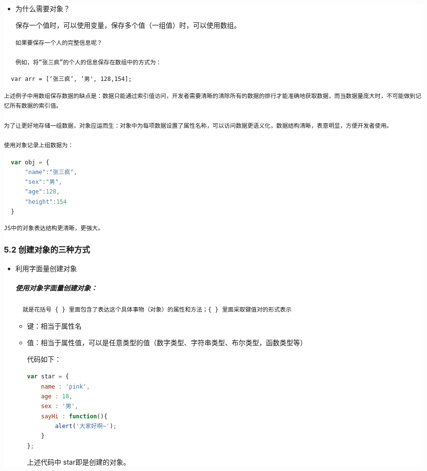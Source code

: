 - 为什么需要对象？

  保存一个值时，可以使用变量，保存多个值（一组值）时，可以使用数组。

  ```
  如果要保存一个人的完整信息呢？
  
  例如，将“张三疯”的个人的信息保存在数组中的方式为：
  ```

```
  var arr = [‘张三疯’, ‘男', 128,154];
```

  	上述例子中用数组保存数据的缺点是：数据只能通过索引值访问，开发者需要清晰的清除所有的数据的排行才能准确地获取数据，而当数据量庞大时，不可能做到记忆所有数据的索引值。

  	为了让更好地存储一组数据，对象应运而生：对象中为每项数据设置了属性名称，可以访问数据更语义化，数据结构清晰，表意明显，方便开发者使用。

  	使用对象记录上组数据为：

```js
  var obj = {
      "name":"张三疯",
      "sex":"男",
      "age":128,
      "height":154
  }
```

  	JS中的对象表达结构更清晰，更强大。

### 5.2 创建对象的三种方式

- 利用字面量创建对象 

  ##### **使用对象字面量创建对象**：

  ```
  	就是花括号 { } 里面包含了表达这个具体事物（对象）的属性和方法；{ } 里面采取键值对的形式表示 
  ```

  - 键：相当于属性名

  - 值：相当于属性值，可以是任意类型的值（数字类型、字符串类型、布尔类型，函数类型等）

    代码如下：

    ```js
    var star = {
        name : 'pink',
        age : 18,
        sex : '男',
        sayHi : function(){
            alert('大家好啊~');
        }
    };
    ```

    上述代码中 star即是创建的对象。
